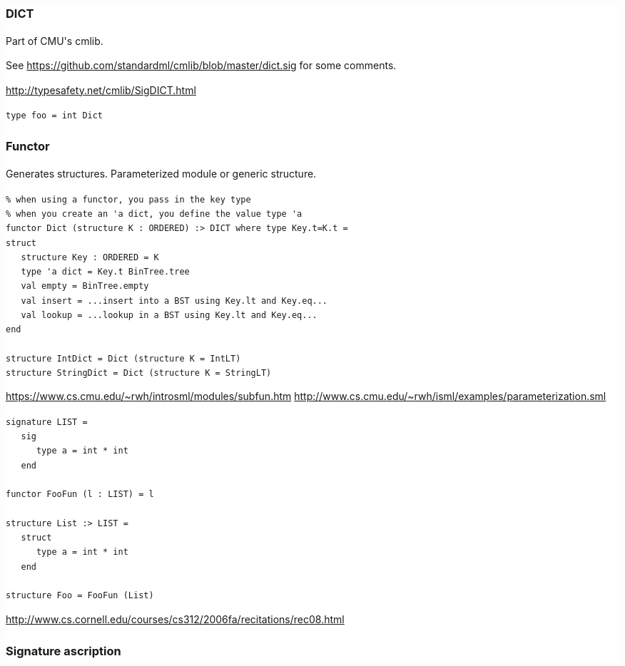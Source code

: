 
### DICT

Part of CMU's cmlib.

See https://github.com/standardml/cmlib/blob/master/dict.sig for some comments.

http://typesafety.net/cmlib/SigDICT.html

```
type foo = int Dict
```


### Functor

Generates structures. Parameterized module or generic structure.

```
% when using a functor, you pass in the key type
% when you create an 'a dict, you define the value type 'a
functor Dict (structure K : ORDERED) :> DICT where type Key.t=K.t =
struct
   structure Key : ORDERED = K
   type 'a dict = Key.t BinTree.tree
   val empty = BinTree.empty
   val insert = ...insert into a BST using Key.lt and Key.eq...
   val lookup = ...lookup in a BST using Key.lt and Key.eq...
end

structure IntDict = Dict (structure K = IntLT)
structure StringDict = Dict (structure K = StringLT)
```

https://www.cs.cmu.edu/~rwh/introsml/modules/subfun.htm
http://www.cs.cmu.edu/~rwh/isml/examples/parameterization.sml

```
signature LIST =
   sig
      type a = int * int
   end

functor FooFun (l : LIST) = l

structure List :> LIST =
   struct
      type a = int * int
   end

structure Foo = FooFun (List)
```

http://www.cs.cornell.edu/courses/cs312/2006fa/recitations/rec08.html


### Signature ascription
